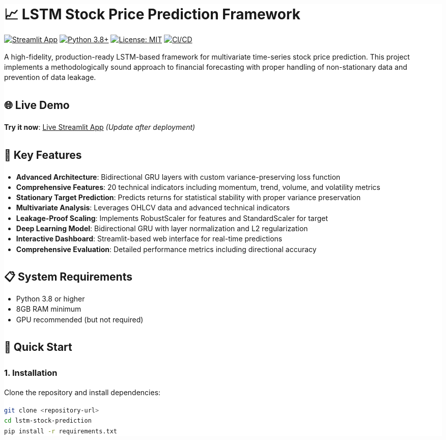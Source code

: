 # 📈 LSTM Stock Price Prediction Framework

[![Streamlit App](https://static.streamlit.io/badges/streamlit_badge_black_white.svg)](https://share.streamlit.io)
[![Python 3.8+](https://img.shields.io/badge/python-3.8+-blue.svg)](https://www.python.org/downloads/)
[![License: MIT](https://img.shields.io/badge/License-MIT-yellow.svg)](https://opensource.org/licenses/MIT)
[![CI/CD](https://github.com/YOUR_USERNAME/lstm-stock-prediction/workflows/CI/CD%20Pipeline/badge.svg)](https://github.com/YOUR_USERNAME/lstm-stock-prediction/actions)

A high-fidelity, production-ready LSTM-based framework for multivariate time-series stock price prediction. This project implements a methodologically sound approach to financial forecasting with proper handling of non-stationary data and prevention of data leakage.

## 🌐 Live Demo

**Try it now**: [Live Streamlit App](https://YOUR-APP-URL.streamlit.app) *(Update after deployment)*

## 🎯 Key Features

- **Advanced Architecture**: Bidirectional GRU layers with custom variance-preserving loss function
- **Comprehensive Features**: 20 technical indicators including momentum, trend, volume, and volatility metrics
- **Stationary Target Prediction**: Predicts returns for statistical stability with proper variance preservation
- **Multivariate Analysis**: Leverages OHLCV data and advanced technical indicators
- **Leakage-Proof Scaling**: Implements RobustScaler for features and StandardScaler for target
- **Deep Learning Model**: Bidirectional GRU with layer normalization and L2 regularization
- **Interactive Dashboard**: Streamlit-based web interface for real-time predictions
- **Comprehensive Evaluation**: Detailed performance metrics including directional accuracy

## 📋 System Requirements

- Python 3.8 or higher
- 8GB RAM minimum
- GPU recommended (but not required)

## 🚀 Quick Start

### 1. Installation

Clone the repository and install dependencies:

```bash
git clone <repository-url>
cd lstm-stock-prediction
pip install -r requirements.txt
```
